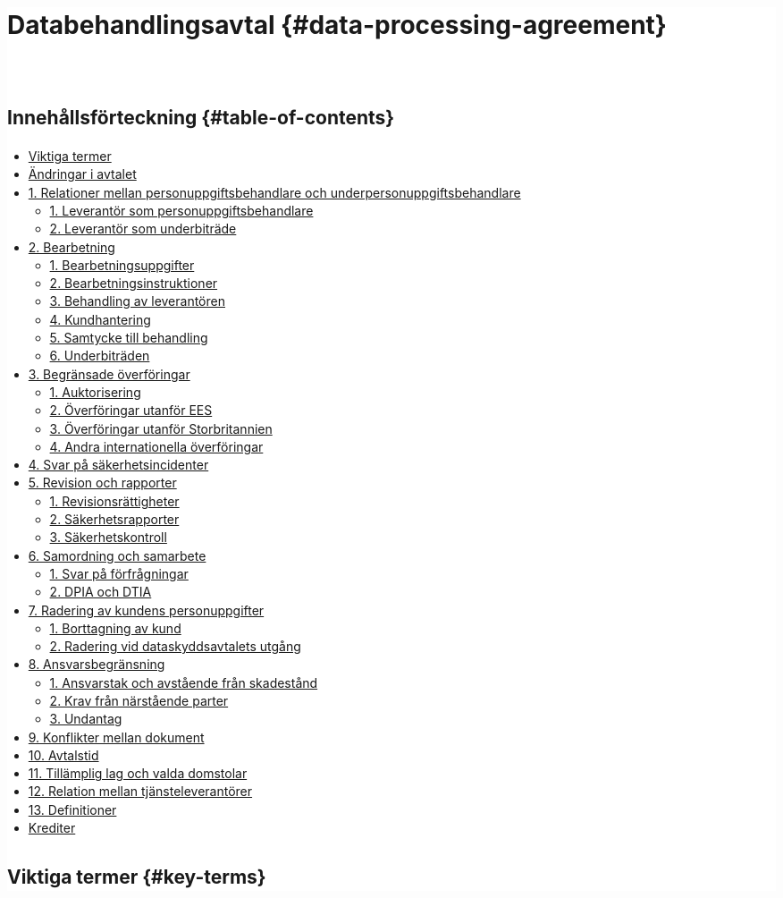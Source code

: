# Databehandlingsavtal {#data-processing-agreement}



<img loading="lazy" src="/img/articles/dpa.webp" alt="" class="rounded-lg" />

## Innehållsförteckning {#table-of-contents}

* [Viktiga termer](#key-terms)
* [Ändringar i avtalet](#changes-to-the-agreement)
* [1. Relationer mellan personuppgiftsbehandlare och underpersonuppgiftsbehandlare](#1-processor-and-subprocessor-relationships)
  * [1. Leverantör som personuppgiftsbehandlare](#1-provider-as-processor)
  * [2. Leverantör som underbiträde](#2-provider-as-subprocessor)
* [2. Bearbetning](#2-processing)
  * [1. Bearbetningsuppgifter](#1-processing-details)
  * [2. Bearbetningsinstruktioner](#2-processing-instructions)
  * [3. Behandling av leverantören](#3-processing-by-provider)
  * [4. Kundhantering](#4-customer-processing)
  * [5. Samtycke till behandling](#5-consent-to-processing)
  * [6. Underbiträden](#6-subprocessors)
* [3. Begränsade överföringar](#3-restricted-transfers)
  * [1. Auktorisering](#1-authorization)
  * [2. Överföringar utanför EES](#2-ex-eea-transfers)
  * [3. Överföringar utanför Storbritannien](#3-ex-uk-transfers)
  * [4. Andra internationella överföringar](#4-other-international-transfers)
* [4. Svar på säkerhetsincidenter](#4-security-incident-response)
* [5. Revision och rapporter](#5-audit--reports)
  * [1. Revisionsrättigheter](#1-audit-rights)
  * [2. Säkerhetsrapporter](#2-security-reports)
  * [3. Säkerhetskontroll](#3-security-due-diligence)
* [6. Samordning och samarbete](#6-coordination--cooperation)
  * [1. Svar på förfrågningar](#1-response-to-inquiries)
  * [2. DPIA och DTIA](#2-dpias-and-dtias)
* [7. Radering av kundens personuppgifter](#7-deletion-of-customer-personal-data)
  * [1. Borttagning av kund](#1-deletion-by-customer)
  * [2. Radering vid dataskyddsavtalets utgång](#2-deletion-at-dpa-expiration)
* [8. Ansvarsbegränsning](#8-limitation-of-liability)
  * [1. Ansvarstak och avstående från skadestånd](#1-liability-caps-and-damages-waiver)
  * [2. Krav från närstående parter](#2-related-party-claims)
  * [3. Undantag](#3-exceptions)
* [9. Konflikter mellan dokument](#9-conflicts-between-documents)
* [10. Avtalstid](#10-term-of-agreement)
* [11. Tillämplig lag och valda domstolar](#11-governing-law-and-chosen-courts)
* [12. Relation mellan tjänsteleverantörer](#12-service-provider-relationship)
* [13. Definitioner](#13-definitions)
* [Krediter](#credits)

## Viktiga termer {#key-terms}
